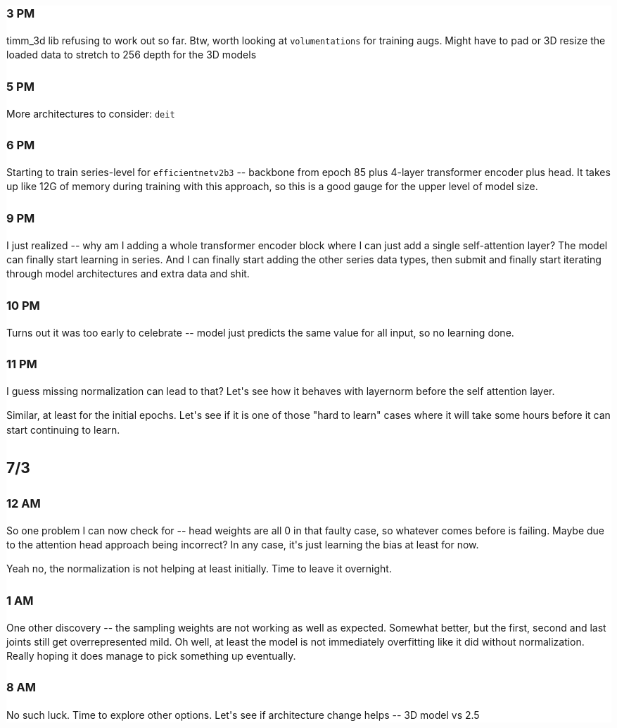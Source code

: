 ### 3 PM
timm_3d lib refusing to work out so far. Btw, worth looking at `volumentations` for training augs.
Might have to pad or 3D resize the loaded data to stretch to 256 depth for the 3D models

### 5 PM
More architectures to consider: `deit`

### 6 PM
Starting to train series-level for `efficientnetv2b3` -- backbone from epoch 85 plus 4-layer transformer encoder plus head.
It takes up like 12G of memory during training with this approach, so this is a good gauge for the upper level of model size.

### 9 PM
I just realized -- why am I adding a whole transformer encoder block where I can just add a single self-attention layer?
The model can finally start learning in series. And I can finally start adding the other series data types, then submit and finally start iterating through model architectures and extra data and shit.

### 10 PM
Turns out it was too early to celebrate -- model just predicts the same value for all input, so no learning done.

### 11 PM
I guess missing normalization can lead to that? Let's see how it behaves with layernorm before the self attention layer.

Similar, at least for the initial epochs. Let's see if it is one of those "hard to learn" cases where it will take some hours before it can start continuing to learn.

## 7/3
### 12 AM
So one problem I can now check for -- head weights are all 0 in that faulty case, so whatever comes before is failing. 
Maybe due to the attention head approach being incorrect? In any case, it's just learning the bias at least for now.

Yeah no, the normalization is not helping at least initially. Time to leave it overnight.

### 1 AM
One other discovery -- the sampling weights are not working as well as expected. Somewhat better, but the first, second and last joints still get overrepresented mild.
Oh well, at least the model is not immediately overfitting like it did without normalization. Really hoping it does manage to pick something up eventually.

### 8 AM
No such luck. Time to explore other options. Let's see if architecture change helps -- 3D model vs 2.5
